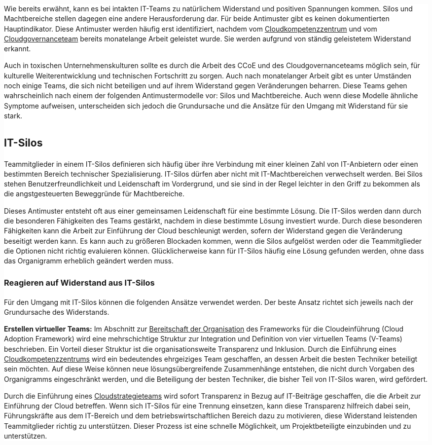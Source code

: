 Wie bereits erwähnt, kann es bei intakten IT-Teams zu natürlichem Widerstand und positiven Spannungen kommen. Silos und Machtbereiche stellen dagegen eine andere Herausforderung dar. Für beide Antimuster gibt es keinen dokumentierten Hauptindikator. Diese Antimuster werden häufig erst identifiziert, nachdem vom [Cloudkompetenzzentrum](./cloud-center-of-excellence.md) und vom [Cloudgovernanceteam](./cloud-governance.md) bereits monatelange Arbeit geleistet wurde. Sie werden aufgrund von ständig geleistetem Widerstand erkannt.

Auch in toxischen Unternehmenskulturen sollte es durch die Arbeit des CCoE und des Cloudgovernanceteams möglich sein, für kulturelle Weiterentwicklung und technischen Fortschritt zu sorgen. Auch nach monatelanger Arbeit gibt es unter Umständen noch einige Teams, die sich nicht beteiligen und auf ihrem Widerstand gegen Veränderungen beharren. Diese Teams gehen wahrscheinlich nach einem der folgenden Antimustermodelle vor: Silos und Machtbereiche. Auch wenn diese Modelle ähnliche Symptome aufweisen, unterscheiden sich jedoch die Grundursache und die Ansätze für den Umgang mit Widerstand für sie stark.

## <a name="it-silos"></a>IT-Silos

Teammitglieder in einem IT-Silos definieren sich häufig über ihre Verbindung mit einer kleinen Zahl von IT-Anbietern oder einen bestimmten Bereich technischer Spezialisierung. IT-Silos dürfen aber nicht mit IT-Machtbereichen verwechselt werden. Bei Silos stehen Benutzerfreundlichkeit und Leidenschaft im Vordergrund, und sie sind in der Regel leichter in den Griff zu bekommen als die angstgesteuerten Beweggründe für Machtbereiche.

Dieses Antimuster entsteht oft aus einer gemeinsamen Leidenschaft für eine bestimmte Lösung. Die IT-Silos werden dann durch die besonderen Fähigkeiten des Teams gestärkt, nachdem in diese bestimmte Lösung investiert wurde. Durch diese besonderen Fähigkeiten kann die Arbeit zur Einführung der Cloud beschleunigt werden, sofern der Widerstand gegen die Veränderung beseitigt werden kann. Es kann auch zu größeren Blockaden kommen, wenn die Silos aufgelöst werden oder die Teammitglieder die Optionen nicht richtig evaluieren können. Glücklicherweise kann für IT-Silos häufig eine Lösung gefunden werden, ohne dass das Organigramm erheblich geändert werden muss.

### <a name="address-resistance-from-it-silos"></a>Reagieren auf Widerstand aus IT-Silos

Für den Umgang mit IT-Silos können die folgenden Ansätze verwendet werden. Der beste Ansatz richtet sich jeweils nach der Grundursache des Widerstands.

**Erstellen virtueller Teams:** Im Abschnitt zur [Bereitschaft der Organisation](./index.md) des Frameworks für die Cloudeinführung (Cloud Adoption Framework) wird eine mehrschichtige Struktur zur Integration und Definition von vier virtuellen Teams (V-Teams) beschrieben. Ein Vorteil dieser Struktur ist die organisationsweite Transparenz und Inklusion. Durch die Einführung eines [Cloudkompetenzzentrums](./cloud-center-of-excellence.md) wird ein bedeutendes ehrgeiziges Team geschaffen, an dessen Arbeit die besten Techniker beteiligt sein möchten. Auf diese Weise können neue lösungsübergreifende Zusammenhänge entstehen, die nicht durch Vorgaben des Organigramms eingeschränkt werden, und die Beteiligung der besten Techniker, die bisher Teil von IT-Silos waren, wird gefördert.

Durch die Einführung eines [Cloudstrategieteams](./cloud-strategy.md) wird sofort Transparenz in Bezug auf IT-Beiträge geschaffen, die die Arbeit zur Einführung der Cloud betreffen. Wenn sich IT-Silos für eine Trennung einsetzen, kann diese Transparenz hilfreich dabei sein, Führungskräfte aus dem IT-Bereich und dem betriebswirtschaftlichen Bereich dazu zu motivieren, diese Widerstand leistenden Teammitglieder richtig zu unterstützen. Dieser Prozess ist eine schnelle Möglichkeit, um Projektbeteiligte einzubinden und zu unterstützen.
